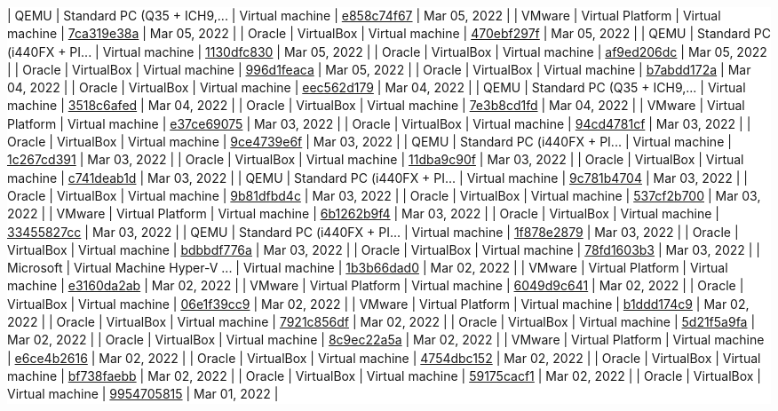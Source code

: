 | QEMU          | Standard PC (Q35 + ICH9,... | Virtual machine | [e858c74f67](https://linux-hardware.org/?probe=e858c74f67) | Mar 05, 2022 |
| VMware        | Virtual Platform            | Virtual machine | [7ca319e38a](https://linux-hardware.org/?probe=7ca319e38a) | Mar 05, 2022 |
| Oracle        | VirtualBox                  | Virtual machine | [470ebf297f](https://linux-hardware.org/?probe=470ebf297f) | Mar 05, 2022 |
| QEMU          | Standard PC (i440FX + PI... | Virtual machine | [1130dfc830](https://linux-hardware.org/?probe=1130dfc830) | Mar 05, 2022 |
| Oracle        | VirtualBox                  | Virtual machine | [af9ed206dc](https://linux-hardware.org/?probe=af9ed206dc) | Mar 05, 2022 |
| Oracle        | VirtualBox                  | Virtual machine | [996d1feaca](https://linux-hardware.org/?probe=996d1feaca) | Mar 05, 2022 |
| Oracle        | VirtualBox                  | Virtual machine | [b7abdd172a](https://linux-hardware.org/?probe=b7abdd172a) | Mar 04, 2022 |
| Oracle        | VirtualBox                  | Virtual machine | [eec562d179](https://linux-hardware.org/?probe=eec562d179) | Mar 04, 2022 |
| QEMU          | Standard PC (Q35 + ICH9,... | Virtual machine | [3518c6afed](https://linux-hardware.org/?probe=3518c6afed) | Mar 04, 2022 |
| Oracle        | VirtualBox                  | Virtual machine | [7e3b8cd1fd](https://linux-hardware.org/?probe=7e3b8cd1fd) | Mar 04, 2022 |
| VMware        | Virtual Platform            | Virtual machine | [e37ce69075](https://linux-hardware.org/?probe=e37ce69075) | Mar 03, 2022 |
| Oracle        | VirtualBox                  | Virtual machine | [94cd4781cf](https://linux-hardware.org/?probe=94cd4781cf) | Mar 03, 2022 |
| Oracle        | VirtualBox                  | Virtual machine | [9ce4739e6f](https://linux-hardware.org/?probe=9ce4739e6f) | Mar 03, 2022 |
| QEMU          | Standard PC (i440FX + PI... | Virtual machine | [1c267cd391](https://linux-hardware.org/?probe=1c267cd391) | Mar 03, 2022 |
| Oracle        | VirtualBox                  | Virtual machine | [11dba9c90f](https://linux-hardware.org/?probe=11dba9c90f) | Mar 03, 2022 |
| Oracle        | VirtualBox                  | Virtual machine | [c741deab1d](https://linux-hardware.org/?probe=c741deab1d) | Mar 03, 2022 |
| QEMU          | Standard PC (i440FX + PI... | Virtual machine | [9c781b4704](https://linux-hardware.org/?probe=9c781b4704) | Mar 03, 2022 |
| Oracle        | VirtualBox                  | Virtual machine | [9b81dfbd4c](https://linux-hardware.org/?probe=9b81dfbd4c) | Mar 03, 2022 |
| Oracle        | VirtualBox                  | Virtual machine | [537cf2b700](https://linux-hardware.org/?probe=537cf2b700) | Mar 03, 2022 |
| VMware        | Virtual Platform            | Virtual machine | [6b1262b9f4](https://linux-hardware.org/?probe=6b1262b9f4) | Mar 03, 2022 |
| Oracle        | VirtualBox                  | Virtual machine | [33455827cc](https://linux-hardware.org/?probe=33455827cc) | Mar 03, 2022 |
| QEMU          | Standard PC (i440FX + PI... | Virtual machine | [1f878e2879](https://linux-hardware.org/?probe=1f878e2879) | Mar 03, 2022 |
| Oracle        | VirtualBox                  | Virtual machine | [bdbbdf776a](https://linux-hardware.org/?probe=bdbbdf776a) | Mar 03, 2022 |
| Oracle        | VirtualBox                  | Virtual machine | [78fd1603b3](https://linux-hardware.org/?probe=78fd1603b3) | Mar 03, 2022 |
| Microsoft     | Virtual Machine Hyper-V ... | Virtual machine | [1b3b66dad0](https://linux-hardware.org/?probe=1b3b66dad0) | Mar 02, 2022 |
| VMware        | Virtual Platform            | Virtual machine | [e3160da2ab](https://linux-hardware.org/?probe=e3160da2ab) | Mar 02, 2022 |
| VMware        | Virtual Platform            | Virtual machine | [6049d9c641](https://linux-hardware.org/?probe=6049d9c641) | Mar 02, 2022 |
| Oracle        | VirtualBox                  | Virtual machine | [06e1f39cc9](https://linux-hardware.org/?probe=06e1f39cc9) | Mar 02, 2022 |
| VMware        | Virtual Platform            | Virtual machine | [b1ddd174c9](https://linux-hardware.org/?probe=b1ddd174c9) | Mar 02, 2022 |
| Oracle        | VirtualBox                  | Virtual machine | [7921c856df](https://linux-hardware.org/?probe=7921c856df) | Mar 02, 2022 |
| Oracle        | VirtualBox                  | Virtual machine | [5d21f5a9fa](https://linux-hardware.org/?probe=5d21f5a9fa) | Mar 02, 2022 |
| Oracle        | VirtualBox                  | Virtual machine | [8c9ec22a5a](https://linux-hardware.org/?probe=8c9ec22a5a) | Mar 02, 2022 |
| VMware        | Virtual Platform            | Virtual machine | [e6ce4b2616](https://linux-hardware.org/?probe=e6ce4b2616) | Mar 02, 2022 |
| Oracle        | VirtualBox                  | Virtual machine | [4754dbc152](https://linux-hardware.org/?probe=4754dbc152) | Mar 02, 2022 |
| Oracle        | VirtualBox                  | Virtual machine | [bf738faebb](https://linux-hardware.org/?probe=bf738faebb) | Mar 02, 2022 |
| Oracle        | VirtualBox                  | Virtual machine | [59175cacf1](https://linux-hardware.org/?probe=59175cacf1) | Mar 02, 2022 |
| Oracle        | VirtualBox                  | Virtual machine | [9954705815](https://linux-hardware.org/?probe=9954705815) | Mar 01, 2022 |